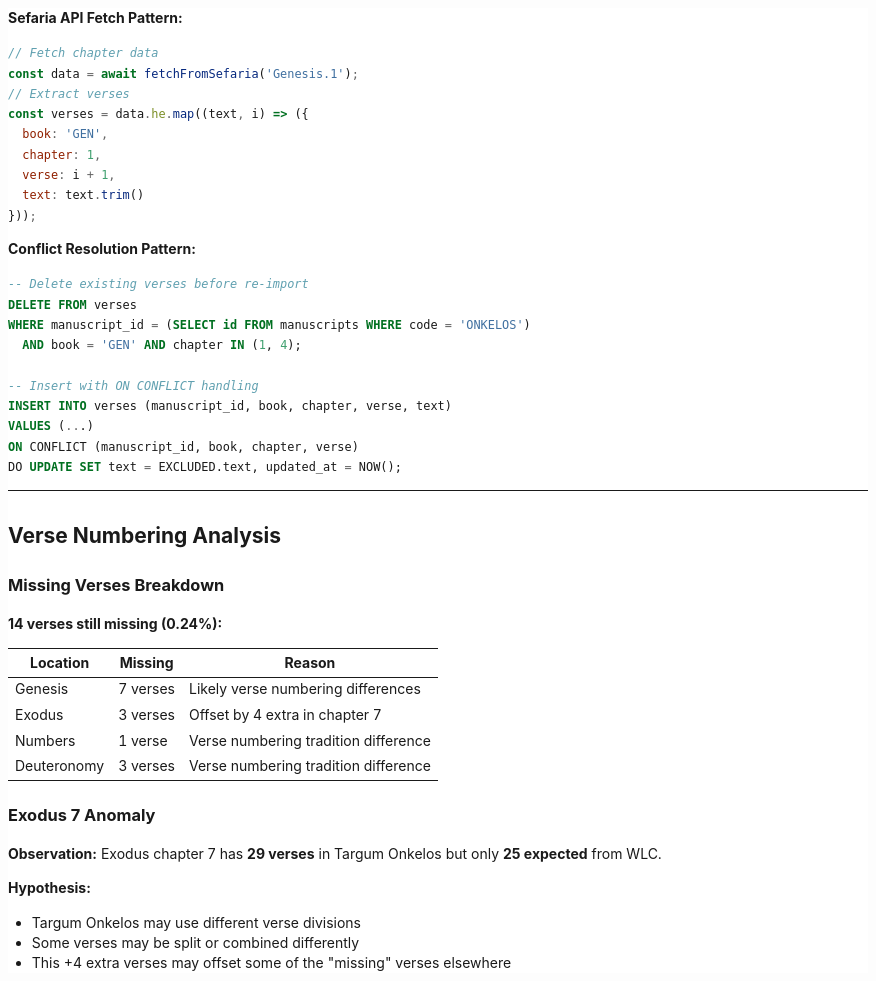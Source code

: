 **Sefaria API Fetch Pattern:**
```javascript
// Fetch chapter data
const data = await fetchFromSefaria('Genesis.1');
// Extract verses
const verses = data.he.map((text, i) => ({
  book: 'GEN',
  chapter: 1,
  verse: i + 1,
  text: text.trim()
}));
```

**Conflict Resolution Pattern:**
```sql
-- Delete existing verses before re-import
DELETE FROM verses
WHERE manuscript_id = (SELECT id FROM manuscripts WHERE code = 'ONKELOS')
  AND book = 'GEN' AND chapter IN (1, 4);

-- Insert with ON CONFLICT handling
INSERT INTO verses (manuscript_id, book, chapter, verse, text)
VALUES (...)
ON CONFLICT (manuscript_id, book, chapter, verse)
DO UPDATE SET text = EXCLUDED.text, updated_at = NOW();
```

---

## Verse Numbering Analysis

### Missing Verses Breakdown

**14 verses still missing (0.24%):**

| Location | Missing | Reason |
|----------|---------|--------|
| Genesis | 7 verses | Likely verse numbering differences |
| Exodus | 3 verses | Offset by 4 extra in chapter 7 |
| Numbers | 1 verse | Verse numbering tradition difference |
| Deuteronomy | 3 verses | Verse numbering tradition difference |

### Exodus 7 Anomaly

**Observation:** Exodus chapter 7 has **29 verses** in Targum Onkelos but only **25 expected** from WLC.

**Hypothesis:**
- Targum Onkelos may use different verse divisions
- Some verses may be split or combined differently
- This +4 extra verses may offset some of the "missing" verses elsewhere
